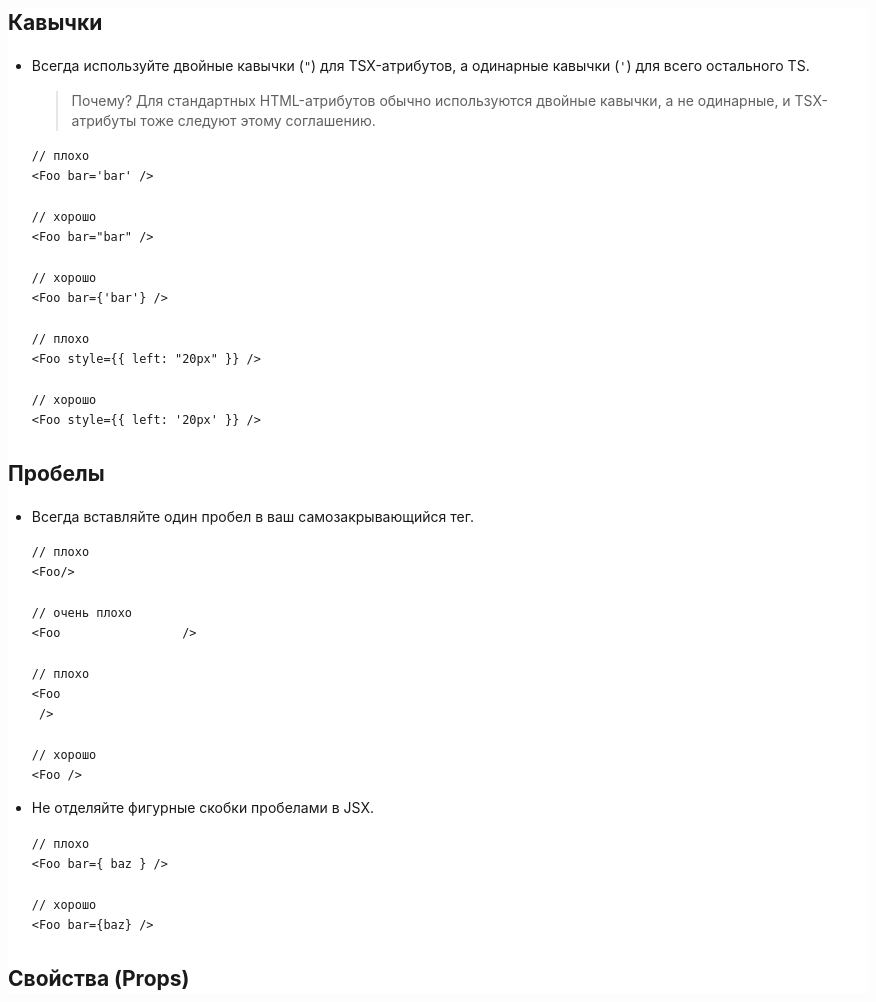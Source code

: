 ## <a name="quotes">Кавычки</a>

  - Всегда используйте двойные кавычки (`"`) для TSX-атрибутов, а одинарные кавычки (`'`) для всего остального TS.

    > Почему? Для стандартных HTML-атрибутов обычно используются двойные кавычки, а не одинарные, и TSX-атрибуты тоже следуют этому соглашению.

    ```tsx
    // плохо
    <Foo bar='bar' />

    // хорошо
    <Foo bar="bar" />

    // хорошо
    <Foo bar={'bar'} />

    // плохо
    <Foo style={{ left: "20px" }} />

    // хорошо
    <Foo style={{ left: '20px' }} />
    ```

## <a name="spacing">Пробелы</a>

  - Всегда вставляйте один пробел в ваш самозакрывающийся тег.

    ```tsx
    // плохо
    <Foo/>

    // очень плохо
    <Foo                 />

    // плохо
    <Foo
     />

    // хорошо
    <Foo />
    ```

  - Не отделяйте фигурные скобки пробелами в JSX.

    ```tsx
    // плохо
    <Foo bar={ baz } />

    // хорошо
    <Foo bar={baz} />
    ```

## <a name="props">Свойства (Props)</a>
